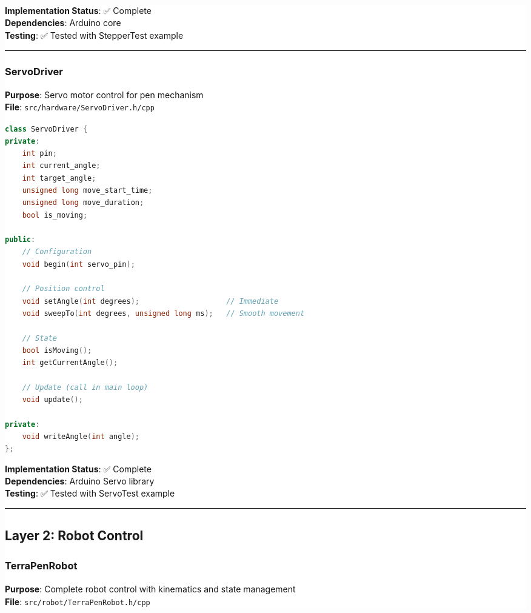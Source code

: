**Implementation Status**: ✅ Complete  
**Dependencies**: Arduino core  
**Testing**: ✅ Tested with StepperTest example

---

### ServoDriver
**Purpose**: Servo motor control for pen mechanism  
**File**: `src/hardware/ServoDriver.h/cpp`

```cpp
class ServoDriver {
private:
    int pin;
    int current_angle;
    int target_angle;
    unsigned long move_start_time;
    unsigned long move_duration;
    bool is_moving;
    
public:
    // Configuration
    void begin(int servo_pin);
    
    // Position control
    void setAngle(int degrees);                    // Immediate
    void sweepTo(int degrees, unsigned long ms);   // Smooth movement
    
    // State
    bool isMoving();
    int getCurrentAngle();
    
    // Update (call in main loop)
    void update();
    
private:
    void writeAngle(int angle);
};
```

**Implementation Status**: ✅ Complete  
**Dependencies**: Arduino Servo library  
**Testing**: ✅ Tested with ServoTest example

---

## Layer 2: Robot Control

### TerraPenRobot
**Purpose**: Complete robot control with kinematics and state management  
**File**: `src/robot/TerraPenRobot.h/cpp`
